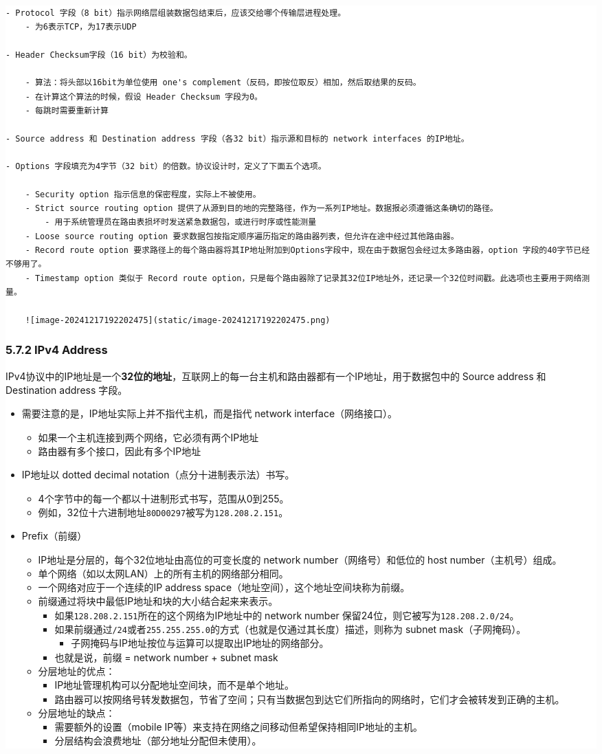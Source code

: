     - Protocol 字段（8 bit）指示网络层组装数据包结束后，应该交给哪个传输层进程处理。
        - 为6表示TCP，为17表示UDP
    
    - Header Checksum字段（16 bit）为校验和。
    
        - 算法：将头部以16bit为单位使用 one's complement（反码，即按位取反）相加，然后取结果的反码。
        - 在计算这个算法的时候，假设 Header Checksum 字段为0。
        - 每跳时需要重新计算
    
    - Source address 和 Destination address 字段（各32 bit）指示源和目标的 network interfaces 的IP地址。
    
    - Options 字段填充为4字节（32 bit）的倍数。协议设计时，定义了下面五个选项。
    
        - Security option 指示信息的保密程度，实际上不被使用。
        - Strict source routing option 提供了从源到目的地的完整路径，作为一系列IP地址。数据报必须遵循这条确切的路径。
            - 用于系统管理员在路由表损坏时发送紧急数据包，或进行时序或性能测量
        - Loose source routing option 要求数据包按指定顺序遍历指定的路由器列表，但允许在途中经过其他路由器。
        - Record route option 要求路径上的每个路由器将其IP地址附加到Options字段中，现在由于数据包会经过太多路由器，option 字段的40字节已经不够用了。
        - Timestamp option 类似于 Record route option，只是每个路由器除了记录其32位IP地址外，还记录一个32位时间戳。此选项也主要用于网络测量。
    
        ![image-20241217192202475](static/image-20241217192202475.png)
    

### 5.7.2 IPv4 Address

IPv4协议中的IP地址是一个**32位的地址**，互联网上的每一台主机和路由器都有一个IP地址，用于数据包中的 Source address 和 Destination address 字段。

- 需要注意的是，IP地址实际上并不指代主机，而是指代 network interface（网络接口）。

    - 如果一个主机连接到两个网络，它必须有两个IP地址
    - 路由器有多个接口，因此有多个IP地址

- IP地址以 dotted decimal notation（点分十进制表示法）书写。

    - 4个字节中的每一个都以十进制形式书写，范围从0到255。
    - 例如，32位十六进制地址`80D00297`被写为`128.208.2.151`。

- Prefix（前缀）

    - IP地址是分层的，每个32位地址由高位的可变长度的 network number（网络号）和低位的 host number（主机号）组成。
    - 单个网络（如以太网LAN）上的所有主机的网络部分相同。
    - 一个网络对应于一个连续的IP address space（地址空间），这个地址空间块称为前缀。
    - 前缀通过将块中最低IP地址和块的大小结合起来来表示。
        - 如果`128.208.2.151`所在的这个网络为IP地址中的 network number 保留24位，则它被写为`128.208.2.0/24`。
        - 如果前缀通过`/24`或者`255.255.255.0`的方式（也就是仅通过其长度）描述，则称为 subnet mask（子网掩码）。
            - 子网掩码与IP地址按位与运算可以提取出IP地址的网络部分。
        - 也就是说，前缀 = network number + subnet mask
    - 分层地址的优点：
        - IP地址管理机构可以分配地址空间块，而不是单个地址。
        - 路由器可以按网络号转发数据包，节省了空间；只有当数据包到达它们所指向的网络时，它们才会被转发到正确的主机。
    - 分层地址的缺点：
        - 需要额外的设置（mobile IP等）来支持在网络之间移动但希望保持相同IP地址的主机。
        - 分层结构会浪费地址（部分地址分配但未使用）。
